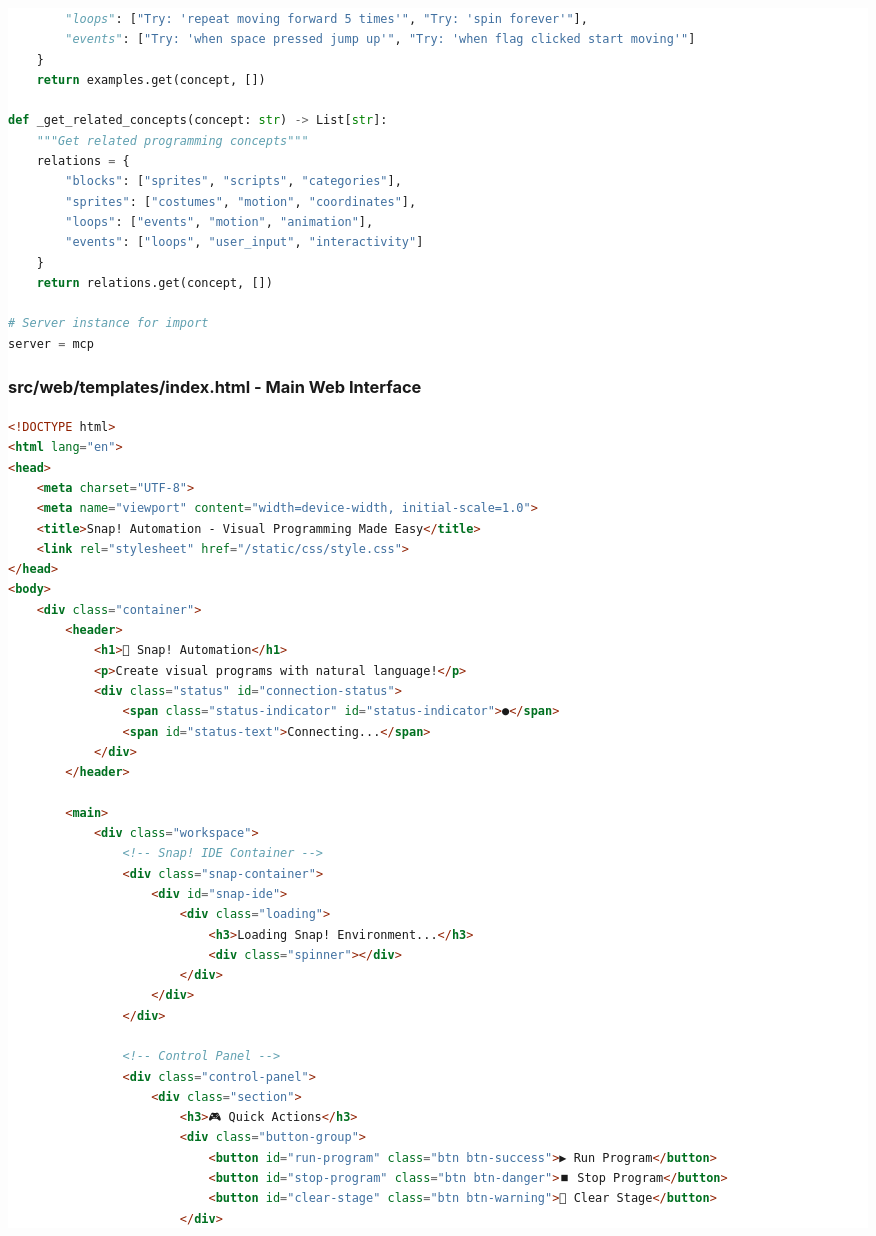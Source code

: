 ```python
        "loops": ["Try: 'repeat moving forward 5 times'", "Try: 'spin forever'"],
        "events": ["Try: 'when space pressed jump up'", "Try: 'when flag clicked start moving'"]
    }
    return examples.get(concept, [])

def _get_related_concepts(concept: str) -> List[str]:
    """Get related programming concepts"""
    relations = {
        "blocks": ["sprites", "scripts", "categories"],
        "sprites": ["costumes", "motion", "coordinates"],
        "loops": ["events", "motion", "animation"],
        "events": ["loops", "user_input", "interactivity"]
    }
    return relations.get(concept, [])

# Server instance for import
server = mcp
```

### src/web/templates/index.html - Main Web Interface
```html
<!DOCTYPE html>
<html lang="en">
<head>
    <meta charset="UTF-8">
    <meta name="viewport" content="width=device-width, initial-scale=1.0">
    <title>Snap! Automation - Visual Programming Made Easy</title>
    <link rel="stylesheet" href="/static/css/style.css">
</head>
<body>
    <div class="container">
        <header>
            <h1>🎯 Snap! Automation</h1>
            <p>Create visual programs with natural language!</p>
            <div class="status" id="connection-status">
                <span class="status-indicator" id="status-indicator">●</span>
                <span id="status-text">Connecting...</span>
            </div>
        </header>

        <main>
            <div class="workspace">
                <!-- Snap! IDE Container -->
                <div class="snap-container">
                    <div id="snap-ide">
                        <div class="loading">
                            <h3>Loading Snap! Environment...</h3>
                            <div class="spinner"></div>
                        </div>
                    </div>
                </div>

                <!-- Control Panel -->
                <div class="control-panel">
                    <div class="section">
                        <h3>🎮 Quick Actions</h3>
                        <div class="button-group">
                            <button id="run-program" class="btn btn-success">▶️ Run Program</button>
                            <button id="stop-program" class="btn btn-danger">⏹️ Stop Program</button>
                            <button id="clear-stage" class="btn btn-warning">🧹 Clear Stage</button>
                        </div>
```